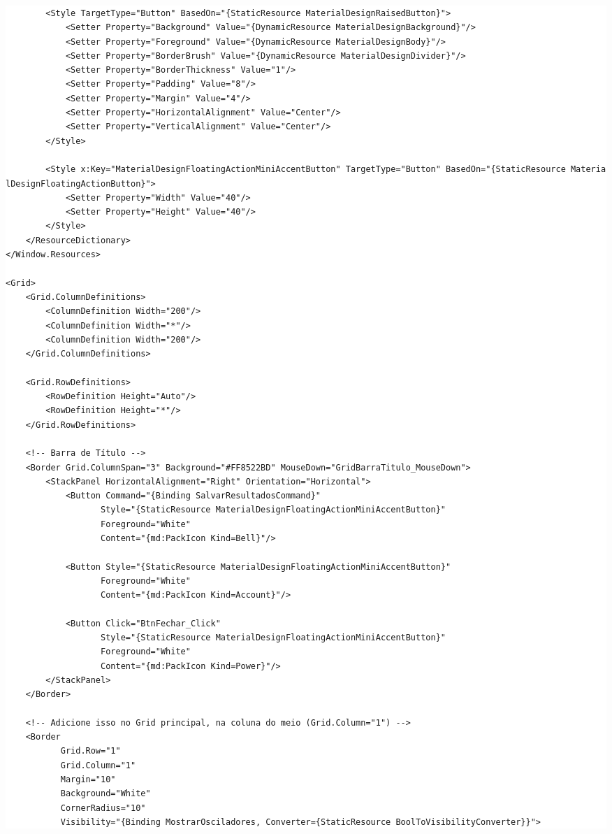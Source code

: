             <Style TargetType="Button" BasedOn="{StaticResource MaterialDesignRaisedButton}">
                <Setter Property="Background" Value="{DynamicResource MaterialDesignBackground}"/>
                <Setter Property="Foreground" Value="{DynamicResource MaterialDesignBody}"/>
                <Setter Property="BorderBrush" Value="{DynamicResource MaterialDesignDivider}"/>
                <Setter Property="BorderThickness" Value="1"/>
                <Setter Property="Padding" Value="8"/>
                <Setter Property="Margin" Value="4"/>
                <Setter Property="HorizontalAlignment" Value="Center"/>
                <Setter Property="VerticalAlignment" Value="Center"/>
            </Style>

            <Style x:Key="MaterialDesignFloatingActionMiniAccentButton" TargetType="Button" BasedOn="{StaticResource MaterialDesignFloatingActionButton}">
                <Setter Property="Width" Value="40"/>
                <Setter Property="Height" Value="40"/>
            </Style>
        </ResourceDictionary>
    </Window.Resources>

    <Grid>
        <Grid.ColumnDefinitions>
            <ColumnDefinition Width="200"/>
            <ColumnDefinition Width="*"/>
            <ColumnDefinition Width="200"/>
        </Grid.ColumnDefinitions>

        <Grid.RowDefinitions>
            <RowDefinition Height="Auto"/>
            <RowDefinition Height="*"/>
        </Grid.RowDefinitions>

        <!-- Barra de Título -->
        <Border Grid.ColumnSpan="3" Background="#FF8522BD" MouseDown="GridBarraTitulo_MouseDown">
            <StackPanel HorizontalAlignment="Right" Orientation="Horizontal">
                <Button Command="{Binding SalvarResultadosCommand}"
                       Style="{StaticResource MaterialDesignFloatingActionMiniAccentButton}"
                       Foreground="White"
                       Content="{md:PackIcon Kind=Bell}"/>

                <Button Style="{StaticResource MaterialDesignFloatingActionMiniAccentButton}"
                       Foreground="White"
                       Content="{md:PackIcon Kind=Account}"/>

                <Button Click="BtnFechar_Click"
                       Style="{StaticResource MaterialDesignFloatingActionMiniAccentButton}"
                       Foreground="White"
                       Content="{md:PackIcon Kind=Power}"/>
            </StackPanel>
        </Border>

        <!-- Adicione isso no Grid principal, na coluna do meio (Grid.Column="1") -->
        <Border
               Grid.Row="1"
               Grid.Column="1"
               Margin="10"
               Background="White"
               CornerRadius="10"
               Visibility="{Binding MostrarOsciladores, Converter={StaticResource BoolToVisibilityConverter}}">
